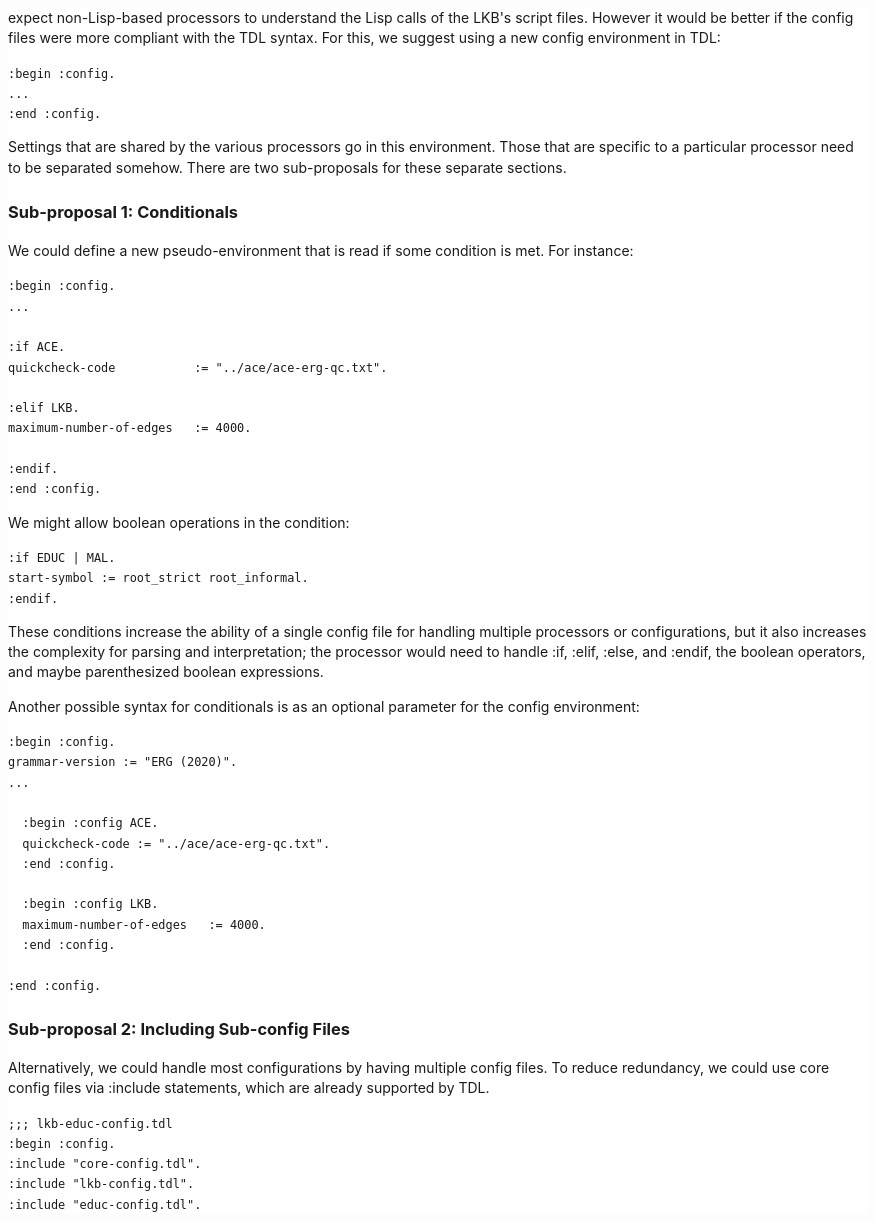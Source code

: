 expect non-Lisp-based processors to understand the Lisp calls of the
LKB's script files. However it would be better if the config files were
more compliant with the TDL syntax. For this, we suggest using a new
config environment in TDL:

    :begin :config.
    ...
    :end :config.

Settings that are shared by the various processors go in this
environment. Those that are specific to a particular processor need to
be separated somehow. There are two sub-proposals for these separate
sections.

### Sub-proposal 1: Conditionals

We could define a new pseudo-environment that is read if some condition
is met. For instance:

    :begin :config.
    ...
    
    :if ACE.
    quickcheck-code           := "../ace/ace-erg-qc.txt".
    
    :elif LKB.
    maximum-number-of-edges   := 4000.
    
    :endif.
    :end :config.

We might allow boolean operations in the condition:

    :if EDUC | MAL.
    start-symbol := root_strict root_informal.
    :endif.

These conditions increase the ability of a single config file for
handling multiple processors or configurations, but it also increases
the complexity for parsing and interpretation; the processor would need
to handle :if, :elif, :else, and :endif, the boolean operators, and
maybe parenthesized boolean expressions.

Another possible syntax for conditionals is as an optional parameter for
the config environment:

    :begin :config.
    grammar-version := "ERG (2020)".
    ...
    
      :begin :config ACE.
      quickcheck-code := "../ace/ace-erg-qc.txt".
      :end :config.
    
      :begin :config LKB.
      maximum-number-of-edges   := 4000.
      :end :config.
    
    :end :config.

### Sub-proposal 2: Including Sub-config Files

Alternatively, we could handle most configurations by having multiple
config files. To reduce redundancy, we could use core config files via
:include statements, which are already supported by TDL.

    ;;; lkb-educ-config.tdl
    :begin :config.
    :include "core-config.tdl".
    :include "lkb-config.tdl".
    :include "educ-config.tdl".